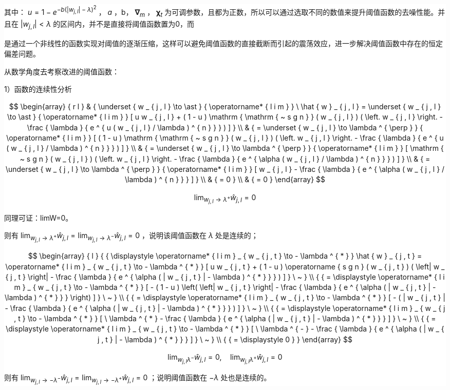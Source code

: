 其中： $u = 1 - e ^ { - b ( | w _ { j , l } | - \lambda ) ^ { 2 } }$ ， $a$ ，b， $\mathbf { \nabla } _ { m }$ ， $\mathbf { \chi } _ { t }$ 为可调参数，且都为正数，所以可以通过选取不同的数值来提升阈值函数的去噪性能。并且在 $\left| w _ { j , l } \right| < \lambda$ 的区间内，并不是直接将阈值函数置为0，而

是通过一个非线性的函数实现对阈值的逐渐压缩，这样可以避免阈值函数的直接截断而引起的震荡效应，进一步解决阈值函数中存在的恒定偏差问题。

从数学角度去考察改进的阈值函数：

1）函数的连续性分析

$$
\begin{array} { r l } & { \underset { w _ { j , l } \to \ast } { \operatorname* { l i m } } \ \hat { w } _ { j , l } = \underset { w _ { j , l } \to \ast } { \operatorname* { l i m } } [ u w _ { j , l } + ( 1 - u ) \mathrm { \mathrm { ~ s g n } } ( w _ { j , l } ) ( \left. w _ { j , l } \right. - \frac { \lambda } { e ^ { u ( w _ { j , l } / \lambda ) ^ { n } } } ) ] } \\ & { = \underset { w _ { j , l } \to \lambda ^ { \perp } } { \operatorname* { l i m } } [ ( 1 - u ) \mathrm { \mathrm { ~ s g n } } ( w _ { j , l } ) ( \left. w _ { j , l } \right. - \frac { \lambda } { e ^ { u ( w _ { j , l } / \lambda ) ^ { n } } } ) ] } \\ & { = \underset { w _ { j , l } \to \lambda ^ { \perp } } { \operatorname* { l i m } } [ \mathrm { ~ s g n } ( w _ { j , l } ) ( \left. w _ { j , l } \right. - \frac { \lambda } { e ^ { \alpha ( w _ { j , l } / \lambda ) ^ { n } } } ) ] } \\ & { = \underset { w _ { j , l } \to \lambda ^ { \perp } } { \operatorname* { l i m } } [ w _ { j , l } - \frac { \lambda } { e ^ { \alpha ( w _ { j , l } / \lambda ) ^ { n } } } ] } \\ & { = 0 } \\ & { = 0 } \end{array}
$$

$$
\operatorname* { l i m } _ { w _ { j , l } \to \lambda ^ { + } } \hat { w } _ { j , l } = 0
$$

同理可证：limW=0。

则有 $\operatorname* { l i m } _ { w _ { j , l } \to \lambda ^ { + } } \hat { w } _ { j , l } = \operatorname* { l i m } _ { w _ { j , l } \to \lambda ^ { - } } \hat { w } _ { j , l } = 0$ ，说明该阈值函数在 $\lambda$ 处是连续的；

$$
\begin{array} { l } { { \displaystyle \operatorname* { l i m } _ { w _ { j , t } \to - \lambda ^ { * } } \hat { w } _ { j , t } = \operatorname* { l i m } _ { w _ { j , t } \to - \lambda ^ { * } } [ u w _ { j , t } + ( 1 - u ) \operatorname { s g n } ( w _ { j , t } ) ( \left| w _ { j , t } \right| - \frac { \lambda } { e ^ { \alpha ( | w _ { j , t } | - \lambda ) ^ { * } } } ) ] } \ ~ } \\ { { = \displaystyle \operatorname* { l i m } _ { w _ { j , t } \to - \lambda ^ { * } } [ - ( 1 - u ) \left( \left| w _ { j , t } \right| - \frac { \lambda } { e ^ { \alpha ( | w _ { j , t } | - \lambda ) ^ { * } } } \right) ] } \ ~ } \\ { { = \displaystyle \operatorname* { l i m } _ { w _ { j , t } \to - \lambda ^ { * } } [ - ( | w _ { j , t } | - \frac { \lambda } { e ^ { \alpha ( | w _ { j , t } | - \lambda ) ^ { * } } } ) ] } \ ~ } \\ { { = \displaystyle \operatorname* { l i m } _ { w _ { j , t } \to - \lambda ^ { * } } [ \ \lambda ^ { * } - \frac { \lambda } { e ^ { \alpha ( | w _ { j , t } | - \lambda ) ^ { * } } } ] } \ ~ } \\ { { = \displaystyle \operatorname* { l i m } _ { w _ { j , t } \to - \lambda ^ { * } } [ \ \lambda ^ { - } - \frac { \lambda } { e ^ { \alpha ( | w _ { j , t } | - \lambda ) ^ { * } } } ] } \ ~ } \\ { { = \displaystyle 0 } } \end{array}
$$

$$
\operatorname * { l i m } _ { w _ { j , l }  \lambda ^ { - } } \hat { w } _ { j , l } = 0 , \quad \operatorname * { l i m } _ { w _ { j , l }  \lambda ^ { + } } \hat { w } _ { j , l } = 0
$$

则有 $\operatorname* { l i m } _ { w _ { j , l } \to - \lambda ^ { - } } \hat { w } _ { j , l } = \operatorname* { l i m } _ { w _ { j , l } \to - \lambda ^ { + } } \hat { w } _ { j , l } = 0$ ；说明阈值函数在 $- \lambda$ 处也是连续的。
